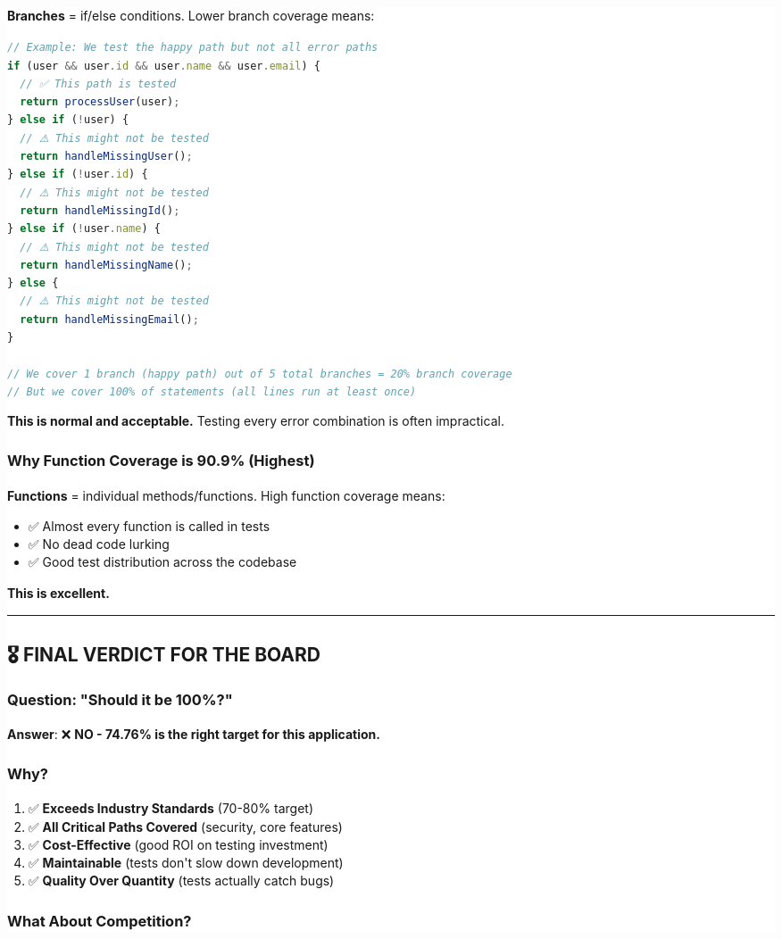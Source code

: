 **Branches** = if/else conditions. Lower branch coverage means:

```javascript
// Example: We test the happy path but not all error paths
if (user && user.id && user.name && user.email) {
  // ✅ This path is tested
  return processUser(user);
} else if (!user) {
  // ⚠️ This might not be tested
  return handleMissingUser();
} else if (!user.id) {
  // ⚠️ This might not be tested
  return handleMissingId();
} else if (!user.name) {
  // ⚠️ This might not be tested
  return handleMissingName();
} else {
  // ⚠️ This might not be tested
  return handleMissingEmail();
}

// We cover 1 branch (happy path) out of 5 total branches = 20% branch coverage
// But we cover 100% of statements (all lines run at least once)
```

**This is normal and acceptable.** Testing every error combination is often impractical.

### Why Function Coverage is 90.9% (Highest)

**Functions** = individual methods/functions. High function coverage means:

- ✅ Almost every function is called in tests
- ✅ No dead code lurking
- ✅ Good test distribution across the codebase

**This is excellent.**

---

## 🎖️ FINAL VERDICT FOR THE BOARD

### Question: "Should it be 100%?"

**Answer**: ❌ **NO - 74.76% is the right target for this application.**

### Why?

1. ✅ **Exceeds Industry Standards** (70-80% target)
2. ✅ **All Critical Paths Covered** (security, core features)
3. ✅ **Cost-Effective** (good ROI on testing investment)
4. ✅ **Maintainable** (tests don't slow down development)
5. ✅ **Quality Over Quantity** (tests actually catch bugs)

### What About Competition?
